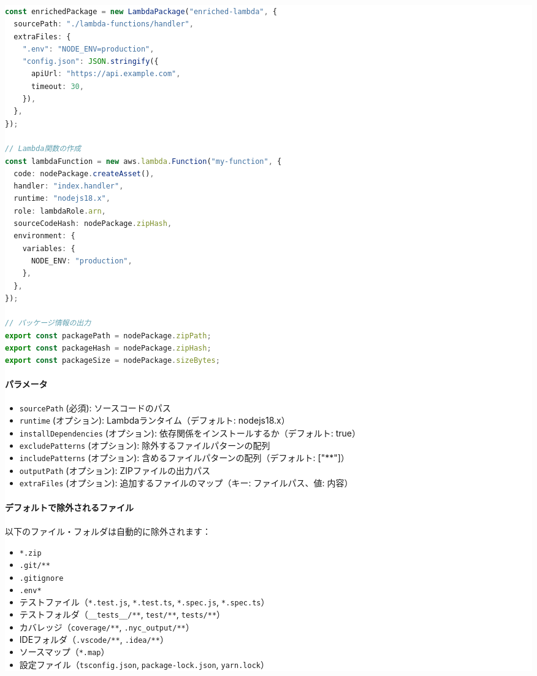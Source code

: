 ```typescript
const enrichedPackage = new LambdaPackage("enriched-lambda", {
  sourcePath: "./lambda-functions/handler",
  extraFiles: {
    ".env": "NODE_ENV=production",
    "config.json": JSON.stringify({
      apiUrl: "https://api.example.com",
      timeout: 30,
    }),
  },
});

// Lambda関数の作成
const lambdaFunction = new aws.lambda.Function("my-function", {
  code: nodePackage.createAsset(),
  handler: "index.handler",
  runtime: "nodejs18.x",
  role: lambdaRole.arn,
  sourceCodeHash: nodePackage.zipHash,
  environment: {
    variables: {
      NODE_ENV: "production",
    },
  },
});

// パッケージ情報の出力
export const packagePath = nodePackage.zipPath;
export const packageHash = nodePackage.zipHash;
export const packageSize = nodePackage.sizeBytes;
```

#### パラメータ

- `sourcePath` (必須): ソースコードのパス
- `runtime` (オプション): Lambdaランタイム（デフォルト: nodejs18.x）
- `installDependencies` (オプション): 依存関係をインストールするか（デフォルト: true）
- `excludePatterns` (オプション): 除外するファイルパターンの配列
- `includePatterns` (オプション): 含めるファイルパターンの配列（デフォルト: ["**"]）
- `outputPath` (オプション): ZIPファイルの出力パス
- `extraFiles` (オプション): 追加するファイルのマップ（キー: ファイルパス、値: 内容）

#### デフォルトで除外されるファイル

以下のファイル・フォルダは自動的に除外されます：

- `*.zip`
- `.git/**`
- `.gitignore`
- `.env*`
- テストファイル（`*.test.js`, `*.test.ts`, `*.spec.js`, `*.spec.ts`）
- テストフォルダ（`__tests__/**`, `test/**`, `tests/**`）
- カバレッジ（`coverage/**`, `.nyc_output/**`）
- IDEフォルダ（`.vscode/**`, `.idea/**`）
- ソースマップ（`*.map`）
- 設定ファイル（`tsconfig.json`, `package-lock.json`, `yarn.lock`）
